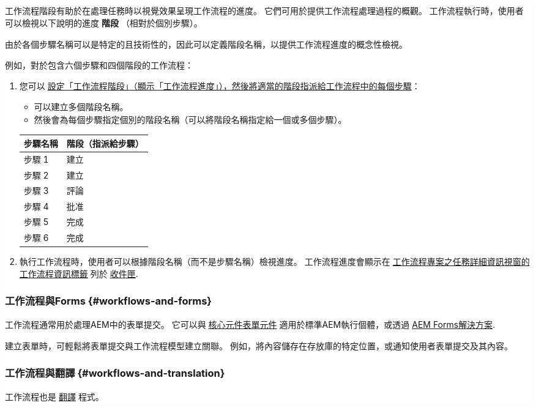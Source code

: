 工作流程階段有助於在處理任務時以視覺效果呈現工作流程的進度。 它們可用於提供工作流程處理過程的概觀。 工作流程執行時，使用者可以檢視以下說明的進度 **階段** （相對於個別步驟）。

由於各個步驟名稱可以是特定的且技術性的，因此可以定義階段名稱，以提供工作流程進度的概念性檢視。

例如，對於包含六個步驟和四個階段的工作流程：

1. 您可以 [設定「工作流程階段」（顯示「工作流程進度」），然後將適當的階段指派給工作流程中的每個步驟](/help/sites-developing/workflows-models.md#configuring-workflow-stages-that-show-workflow-progress)：

   * 可以建立多個階段名稱。
   * 然後會為每個步驟指定個別的階段名稱（可以將階段名稱指定給一個或多個步驟）。

   | **步驟名稱** | **階段（指派給步驟）** |
   |---|---|
   | 步驟 1 | 建立 |
   | 步驟 2 | 建立 |
   | 步驟 3 | 評論 |
   | 步驟 4 | 批准 |
   | 步驟 5 | 完成 |
   | 步驟 6 | 完成 |

1. 執行工作流程時，使用者可以根據階段名稱（而不是步驟名稱）檢視進度。 工作流程進度會顯示在 [工作流程專案之任務詳細資訊視窗的工作流程資訊標籤](/help/sites-authoring/workflows-participating.md#opening-a-workflow-item-to-view-details-and-take-actions) 列於 [收件匣](/help/sites-authoring/inbox.md).

### 工作流程與Forms {#workflows-and-forms}

工作流程通常用於處理AEM中的表單提交。 它可以與 [核心元件表單元件](https://experienceleague.adobe.com/docs/experience-manager-core-components/using/wcm-components/forms/form-container.html?lang=en) 適用於標準AEM執行個體，或透過 [AEM Forms解決方案](/help/forms/using/aem-forms-workflow.md).

建立表單時，可輕鬆將表單提交與工作流程模型建立關聯。 例如，將內容儲存在存放庫的特定位置，或通知使用者表單提交及其內容。

### 工作流程與翻譯 {#workflows-and-translation}

工作流程也是 [翻譯](/help/sites-administering/translation.md) 程式。
